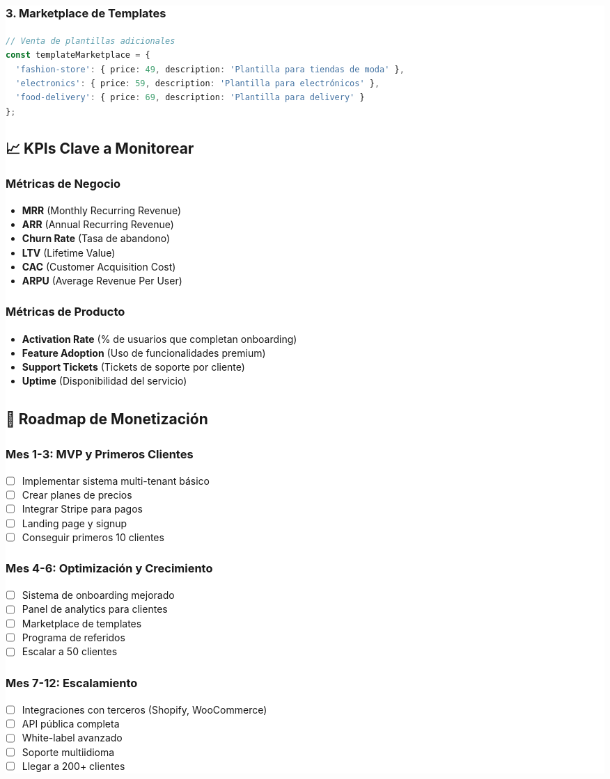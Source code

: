 ### 3. **Marketplace de Templates**
```typescript
// Venta de plantillas adicionales
const templateMarketplace = {
  'fashion-store': { price: 49, description: 'Plantilla para tiendas de moda' },
  'electronics': { price: 59, description: 'Plantilla para electrónicos' },
  'food-delivery': { price: 69, description: 'Plantilla para delivery' }
};
```

## 📈 KPIs Clave a Monitorear

### Métricas de Negocio
- **MRR** (Monthly Recurring Revenue)
- **ARR** (Annual Recurring Revenue)  
- **Churn Rate** (Tasa de abandono)
- **LTV** (Lifetime Value)
- **CAC** (Customer Acquisition Cost)
- **ARPU** (Average Revenue Per User)

### Métricas de Producto
- **Activation Rate** (% de usuarios que completan onboarding)
- **Feature Adoption** (Uso de funcionalidades premium)
- **Support Tickets** (Tickets de soporte por cliente)
- **Uptime** (Disponibilidad del servicio)

## 🎯 Roadmap de Monetización

### Mes 1-3: MVP y Primeros Clientes
- [ ] Implementar sistema multi-tenant básico
- [ ] Crear planes de precios
- [ ] Integrar Stripe para pagos
- [ ] Landing page y signup
- [ ] Conseguir primeros 10 clientes

### Mes 4-6: Optimización y Crecimiento
- [ ] Sistema de onboarding mejorado
- [ ] Panel de analytics para clientes
- [ ] Marketplace de templates
- [ ] Programa de referidos
- [ ] Escalar a 50 clientes

### Mes 7-12: Escalamiento
- [ ] Integraciones con terceros (Shopify, WooCommerce)
- [ ] API pública completa
- [ ] White-label avanzado
- [ ] Soporte multiidioma
- [ ] Llegar a 200+ clientes
